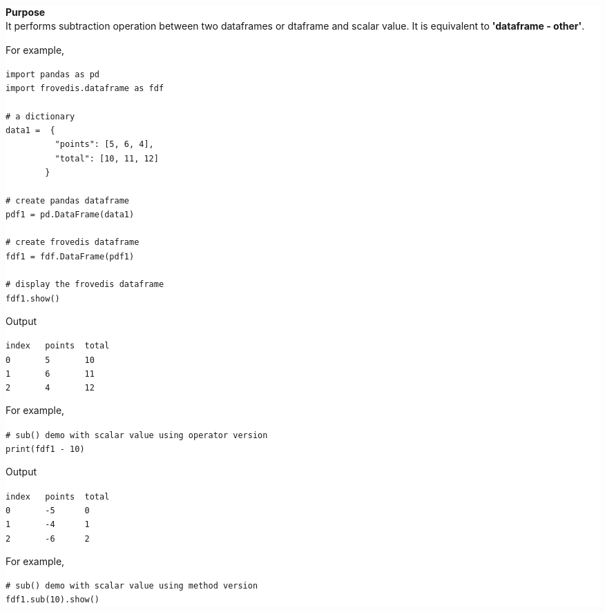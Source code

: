 __Purpose__  
It performs subtraction operation between two dataframes or dtaframe and scalar value. It is 
equivalent to **'dataframe - other'**.  

For example,  

    import pandas as pd
    import frovedis.dataframe as fdf
    
    # a dictionary
    data1 =  {
              "points": [5, 6, 4],
              "total": [10, 11, 12]
            }
    
    # create pandas dataframe
    pdf1 = pd.DataFrame(data1)
    
    # create frovedis dataframe
    fdf1 = fdf.DataFrame(pdf1)
    
    # display the frovedis dataframe
    fdf1.show()
    
Output  

    index   points  total
    0       5       10
    1       6       11
    2       4       12

For example,  

    # sub() demo with scalar value using operator version
    print(fdf1 - 10)

Output  

    index   points  total
    0       -5      0
    1       -4      1
    2       -6      2

For example,  
    
    # sub() demo with scalar value using method version
    fdf1.sub(10).show()
